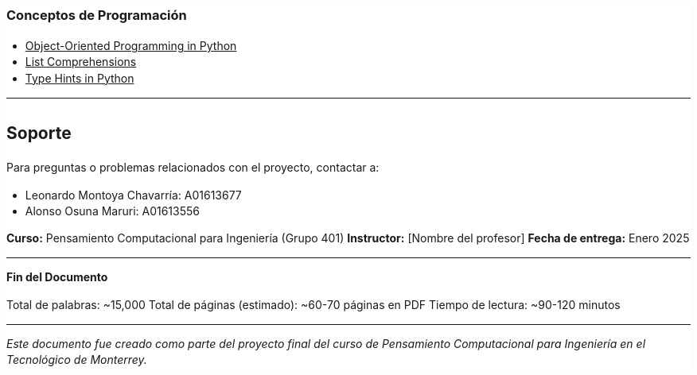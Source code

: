 ### Conceptos de Programación
- [Object-Oriented Programming in Python](https://realpython.com/python3-object-oriented-programming/)
- [List Comprehensions](https://realpython.com/list-comprehension-python/)
- [Type Hints in Python](https://realpython.com/python-type-checking/)

---

##  Soporte

Para preguntas o problemas relacionados con el proyecto, contactar a:

- Leonardo Montoya Chavarría: A01613677
- Alonso Osuna Maruri: A01613556

**Curso:** Pensamiento Computacional para Ingeniería (Grupo 401)
**Instructor:** [Nombre del profesor]
**Fecha de entrega:** Enero 2025

---

**Fin del Documento**

Total de palabras: ~15,000
Total de páginas (estimado): ~60-70 páginas en PDF
Tiempo de lectura: ~90-120 minutos

---

*Este documento fue creado como parte del proyecto final del curso de Pensamiento Computacional para Ingeniería en el Tecnológico de Monterrey.*
